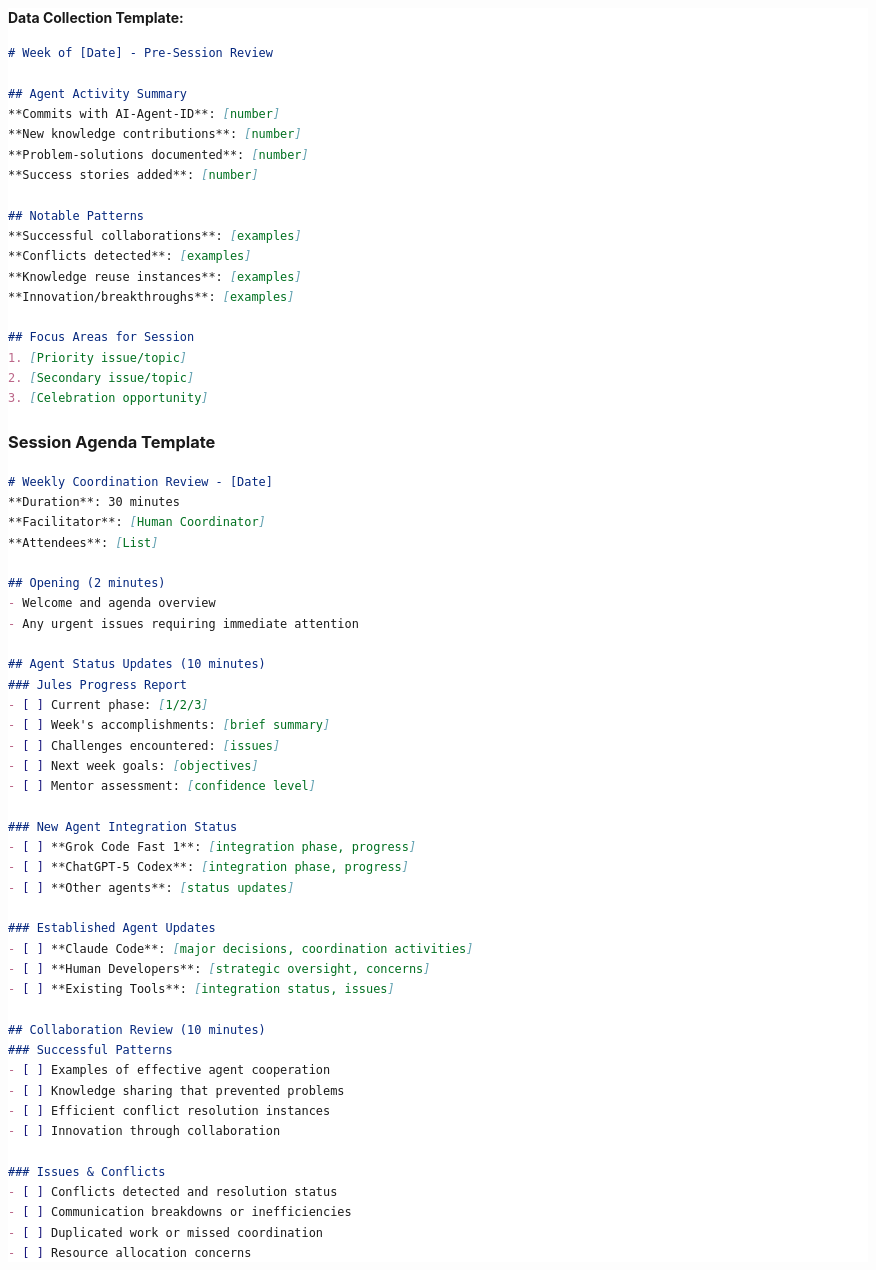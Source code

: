 **Data Collection Template:**
```markdown
# Week of [Date] - Pre-Session Review

## Agent Activity Summary
**Commits with AI-Agent-ID**: [number]
**New knowledge contributions**: [number]
**Problem-solutions documented**: [number]
**Success stories added**: [number]

## Notable Patterns
**Successful collaborations**: [examples]
**Conflicts detected**: [examples]
**Knowledge reuse instances**: [examples]
**Innovation/breakthroughs**: [examples]

## Focus Areas for Session
1. [Priority issue/topic]
2. [Secondary issue/topic]
3. [Celebration opportunity]
```

### **Session Agenda Template**

```markdown
# Weekly Coordination Review - [Date]
**Duration**: 30 minutes
**Facilitator**: [Human Coordinator]
**Attendees**: [List]

## Opening (2 minutes)
- Welcome and agenda overview
- Any urgent issues requiring immediate attention

## Agent Status Updates (10 minutes)
### Jules Progress Report
- [ ] Current phase: [1/2/3]
- [ ] Week's accomplishments: [brief summary]
- [ ] Challenges encountered: [issues]
- [ ] Next week goals: [objectives]
- [ ] Mentor assessment: [confidence level]

### New Agent Integration Status
- [ ] **Grok Code Fast 1**: [integration phase, progress]
- [ ] **ChatGPT-5 Codex**: [integration phase, progress] 
- [ ] **Other agents**: [status updates]

### Established Agent Updates
- [ ] **Claude Code**: [major decisions, coordination activities]
- [ ] **Human Developers**: [strategic oversight, concerns]
- [ ] **Existing Tools**: [integration status, issues]

## Collaboration Review (10 minutes)
### Successful Patterns
- [ ] Examples of effective agent cooperation
- [ ] Knowledge sharing that prevented problems
- [ ] Efficient conflict resolution instances
- [ ] Innovation through collaboration

### Issues & Conflicts
- [ ] Conflicts detected and resolution status
- [ ] Communication breakdowns or inefficiencies
- [ ] Duplicated work or missed coordination
- [ ] Resource allocation concerns
```